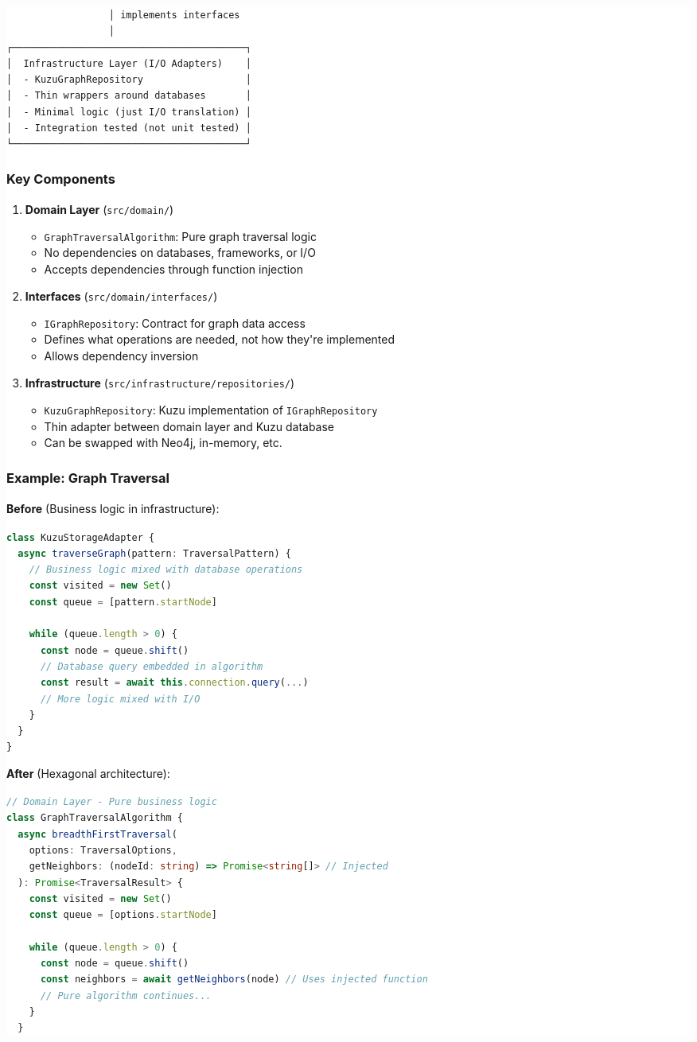 ```
                  │ implements interfaces
                  │
┌─────────────────────────────────────────┐
│  Infrastructure Layer (I/O Adapters)    │
│  - KuzuGraphRepository                  │
│  - Thin wrappers around databases       │
│  - Minimal logic (just I/O translation) │
│  - Integration tested (not unit tested) │
└─────────────────────────────────────────┘
```

### Key Components

1. **Domain Layer** (`src/domain/`)
   - `GraphTraversalAlgorithm`: Pure graph traversal logic
   - No dependencies on databases, frameworks, or I/O
   - Accepts dependencies through function injection

2. **Interfaces** (`src/domain/interfaces/`)
   - `IGraphRepository`: Contract for graph data access
   - Defines what operations are needed, not how they're implemented
   - Allows dependency inversion

3. **Infrastructure** (`src/infrastructure/repositories/`)
   - `KuzuGraphRepository`: Kuzu implementation of `IGraphRepository`
   - Thin adapter between domain layer and Kuzu database
   - Can be swapped with Neo4j, in-memory, etc.

### Example: Graph Traversal

**Before** (Business logic in infrastructure):
```typescript
class KuzuStorageAdapter {
  async traverseGraph(pattern: TraversalPattern) {
    // Business logic mixed with database operations
    const visited = new Set()
    const queue = [pattern.startNode]

    while (queue.length > 0) {
      const node = queue.shift()
      // Database query embedded in algorithm
      const result = await this.connection.query(...)
      // More logic mixed with I/O
    }
  }
}
```

**After** (Hexagonal architecture):
```typescript
// Domain Layer - Pure business logic
class GraphTraversalAlgorithm {
  async breadthFirstTraversal(
    options: TraversalOptions,
    getNeighbors: (nodeId: string) => Promise<string[]> // Injected
  ): Promise<TraversalResult> {
    const visited = new Set()
    const queue = [options.startNode]

    while (queue.length > 0) {
      const node = queue.shift()
      const neighbors = await getNeighbors(node) // Uses injected function
      // Pure algorithm continues...
    }
  }
```